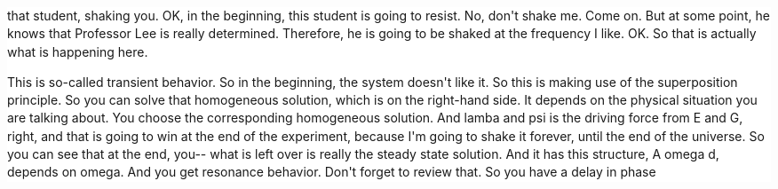   <span m='939800'>that</span> <span m='939980'>student,</span> <span m='942530'>shaking</span>
  <span m='942920'>you.</span> <span m='943820'>OK,</span> <span m='944720'>in</span>
  <span m='944900'>the</span> <span m='944990'>beginning,</span> <span m='946100'>this</span>
  <span m='946340'>student</span> <span m='946640'>is</span> <span m='946820'>going</span>
  <span m='947060'>to</span> <span m='947230'>resist.</span> <span m='947510'>No,</span>
  <span m='948020'>don't</span> <span m='948180'>shake</span> <span m='948530'>me.</span>
  <span m='948830'>Come</span> <span m='949040'>on.</span> <span m='949940'>But</span>
  <span m='950090'>at</span> <span m='950240'>some</span> <span m='950540'>point,</span>
  <span m='952260'>he</span> <span m='952430'>knows</span> <span m='952940'>that</span>
  <span m='953390'>Professor</span> <span m='953695'>Lee</span> <span m='954000'>is</span>
  <span m='954290'>really</span> <span m='954740'>determined.</span> <span m='957090'>Therefore,</span>
  <span m='958480'>he</span> <span m='958690'>is</span> <span m='958820'>going</span>
  <span m='959030'>to</span> <span m='959150'>be</span> <span m='960200'>shaked</span>
  <span m='961130'>at</span> <span m='962510'>the</span> <span m='962630'>frequency</span>
  <span m='963140'>I</span> <span m='963230'>like.</span> <span m='963620'>OK.</span>
  <span m='963920'>So</span> <span m='964040'>that</span> <span m='964220'>is</span>
  <span m='964480'>actually</span> <span m='965330'>what</span> <span m='965570'>is</span>
  <span m='965690'>happening</span> <span m='966200'>here.</span> </p><p><span m='967560'>This</span>
  <span m='968030'>is</span> <span m='968250'>so-called</span> <span m='968940'>transient</span>
  <span m='969780'>behavior.</span> <span m='971480'>So</span> <span m='971680'>in</span>
  <span m='971870'>the</span> <span m='971990'>beginning,</span> <span m='972500'>the</span>
  <span m='972630'>system</span> <span m='973150'>doesn't</span> <span m='973550'>like</span>
  <span m='973970'>it.</span> <span m='975800'>So</span> <span m='976010'>this</span>
  <span m='976360'>is</span> <span m='976790'>making</span> <span m='977150'>use</span>
  <span m='977420'>of</span> <span m='977540'>the</span> <span m='977630'>superposition</span>
  <span m='978650'>principle.</span> <span m='979790'>So</span> <span m='979910'>you</span>
  <span m='980050'>can</span> <span m='980270'>solve</span> <span m='981170'>that</span>
  <span m='982370'>homogeneous</span> <span m='983030'>solution,</span> <span m='984050'>which</span>
  <span m='984210'>is</span> <span m='984510'>on</span> <span m='984830'>the</span>
  <span m='985640'>right-hand</span> <span m='986090'>side.</span> <span m='986750'>It</span>
  <span m='986840'>depends</span> <span m='987410'>on</span> <span m='987950'>the</span>
  <span m='988190'>physical</span> <span m='988640'>situation</span> <span m='989150'>you</span>
  <span m='989230'>are</span> <span m='989330'>talking</span> <span m='989660'>about.</span>
  <span m='990010'>You</span> <span m='990140'>choose</span> <span m='990480'>the</span>
  <span m='990560'>corresponding</span> <span m='991700'>homogeneous</span> <span
  m='992330'>solution.</span> <span m='993230'>And</span> <span m='993350'>lamba</span>
  <span m='993750'>and</span> <span m='994025'>psi</span> <span m='994520'>is</span>
  <span m='995180'>the</span> <span m='996020'>driving</span> <span m='996500'>force</span>
  <span m='996860'>from</span> <span m='997190'>E and G,</span> <span m='997730'>right,</span>
  <span m='998270'>and</span> <span m='998910'>that</span> <span m='999130'>is</span>
  <span m='1000160'>going</span> <span m='1000400'>to</span> <span m='1000520'>win</span>
  <span m='1001600'>at</span> <span m='1001720'>the</span> <span m='1001900'>end</span>
  <span m='1002590'>of</span> <span m='1002940'>the</span> <span m='1003200'>experiment,</span>
  <span m='1004060'>because</span> <span m='1004390'>I'm</span> <span m='1004570'>going</span>
  <span m='1004720'>to</span> <span m='1004840'>shake</span> <span m='1005170'>it</span>
  <span m='1005500'>forever,</span> <span m='1006280'>until</span> <span m='1006610'>the</span>
  <span m='1006730'>end</span> <span m='1006940'>of</span> <span m='1007030'>the</span>
  <span m='1007150'>universe.</span> <span m='1008560'>So</span> <span m='1008770'>you</span>
  <span m='1008890'>can</span> <span m='1009040'>see</span> <span m='1009250'>that</span>
  <span m='1009640'>at</span> <span m='1009820'>the</span> <span m='1010120'>end,</span>
  <span m='1011130'>you--</span> <span m='1011630'>what</span> <span m='1011820'>is</span>
  <span m='1012250'>left</span> <span m='1012520'>over</span> <span m='1013140'>is</span>
  <span m='1013320'>really</span> <span m='1013700'>the</span> <span m='1013950'>steady</span>
  <span m='1014510'>state</span> <span m='1016320'>solution.</span> <span m='1017600'>And</span>
  <span m='1018430'>it</span> <span m='1018520'>has</span> <span m='1018730'>this</span>
  <span m='1018900'>structure,</span> <span m='1019690'>A</span> <span m='1019810'>omega</span>
  <span m='1019990'>d,</span> <span m='1020860'>depends</span> <span m='1021260'>on</span>
  <span m='1021840'>omega.</span> <span m='1022990'>And</span> <span m='1023290'>you</span>
  <span m='1023500'>get</span> <span m='1023780'>resonance</span> <span m='1024240'>behavior.</span>
  <span m='1025280'>Don't</span> <span m='1026240'>forget</span> <span m='1026390'>to</span>
  <span m='1026540'>review</span> <span m='1026900'>that.</span> <span m='1027690'>So</span>
  <span m='1028220'>you</span> <span m='1028400'>have</span> <span m='1029339'>a</span>
  <span m='1029950'>delay</span> <span m='1030770'>in</span> <span m='1031099'>phase</span>